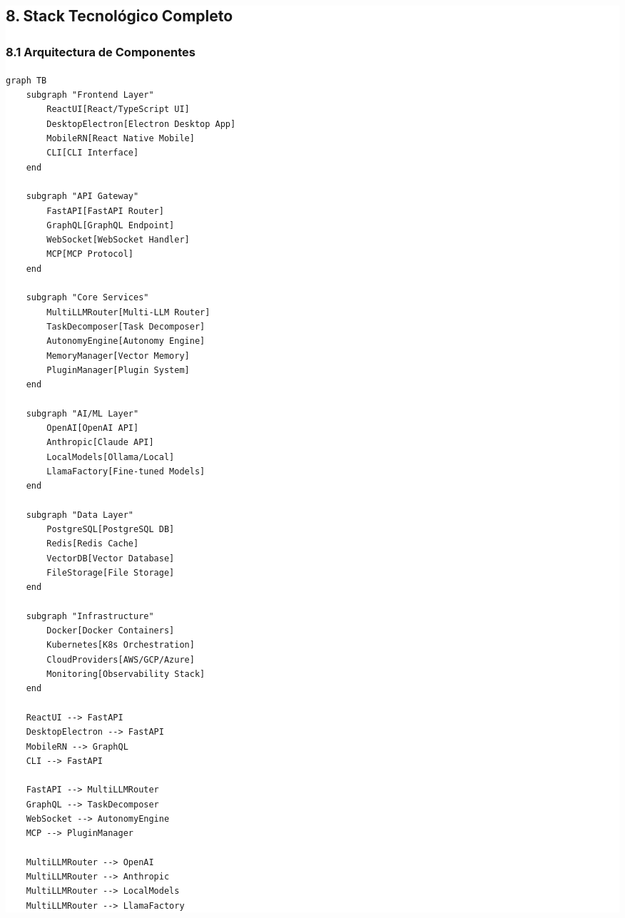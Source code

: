 ## 8. Stack Tecnológico Completo

### 8.1 Arquitectura de Componentes

```mermaid
graph TB
    subgraph "Frontend Layer"
        ReactUI[React/TypeScript UI]
        DesktopElectron[Electron Desktop App]
        MobileRN[React Native Mobile]
        CLI[CLI Interface]
    end
    
    subgraph "API Gateway"
        FastAPI[FastAPI Router]
        GraphQL[GraphQL Endpoint]
        WebSocket[WebSocket Handler]
        MCP[MCP Protocol]
    end
    
    subgraph "Core Services"
        MultiLLMRouter[Multi-LLM Router]
        TaskDecomposer[Task Decomposer]
        AutonomyEngine[Autonomy Engine]
        MemoryManager[Vector Memory]
        PluginManager[Plugin System]
    end
    
    subgraph "AI/ML Layer"
        OpenAI[OpenAI API]
        Anthropic[Claude API]
        LocalModels[Ollama/Local]
        LlamaFactory[Fine-tuned Models]
    end
    
    subgraph "Data Layer"
        PostgreSQL[PostgreSQL DB]
        Redis[Redis Cache]
        VectorDB[Vector Database]
        FileStorage[File Storage]
    end
    
    subgraph "Infrastructure"
        Docker[Docker Containers]
        Kubernetes[K8s Orchestration]
        CloudProviders[AWS/GCP/Azure]
        Monitoring[Observability Stack]
    end
    
    ReactUI --> FastAPI
    DesktopElectron --> FastAPI
    MobileRN --> GraphQL
    CLI --> FastAPI
    
    FastAPI --> MultiLLMRouter
    GraphQL --> TaskDecomposer
    WebSocket --> AutonomyEngine
    MCP --> PluginManager
    
    MultiLLMRouter --> OpenAI
    MultiLLMRouter --> Anthropic
    MultiLLMRouter --> LocalModels
    MultiLLMRouter --> LlamaFactory
```